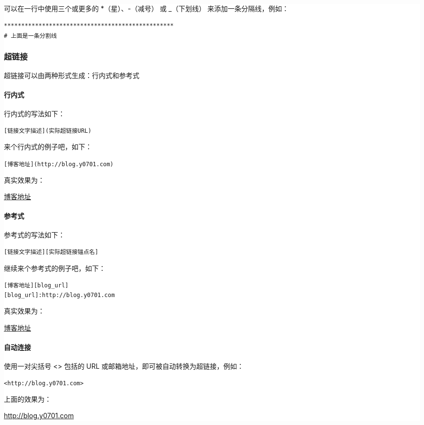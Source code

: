 可以在一行中使用三个或更多的 *（星）、-（减号） 或 _（下划线） 来添加一条分隔线，例如：
```
*************************************************
# 上面是一条分割线
```

### 超链接

超链接可以由两种形式生成：行内式和参考式

#### 行内式

行内式的写法如下：
```
[链接文字描述](实际超链接URL)
```

来个行内式的例子吧，如下：

```
[博客地址](http://blog.y0701.com)
```

真实效果为：

[博客地址](http://blog.y0701.com)

#### 参考式

参考式的写法如下：

```
[链接文字描述][实际超链接锚点名]  
```

[实际超链接锚点名]:实际超链接URL

继续来个参考式的例子吧，如下：

```
[博客地址][blog_url]  
[blog_url]:http://blog.y0701.com
```

真实效果为：

[博客地址][blog_url]

[blog_url]:http://blog.y0701.com

#### 自动连接

使用一对尖括号 <> 包括的 URL 或邮箱地址，即可被自动转换为超链接，例如：

```
<http://blog.y0701.com>
```

上面的效果为：

<http://blog.y0701.com>
